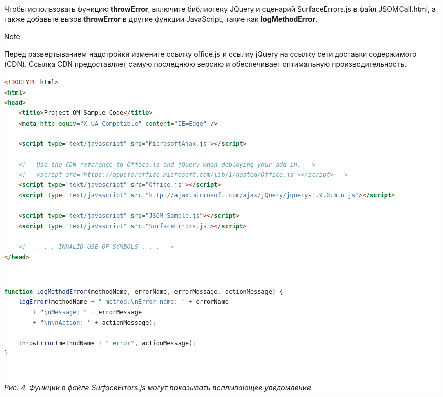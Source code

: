 Чтобы использовать функцию **throwError**, включите библиотеку JQuery и сценарий SurfaceErrors.js в файл JSOMCall.html, а также добавьте вызов **throwError** в другие функции JavaScript, такие как **logMethodError**.

> [!NOTE]
> Перед развертыванием надстройки измените ссылку office.js и ссылку jQuery на ссылку сети доставки содержимого (CDN). Ссылка CDN предоставляет самую последнюю версию и обеспечивает оптимальную производительность.

```HTML
<!DOCTYPE html>
<html>
<head>
    <title>Project OM Sample Code</title>
    <meta http-equiv="X-UA-Compatible" content="IE=Edge" />

    <script type="text/javascript" src="MicrosoftAjax.js"></script>

    <!-- Use the CDN reference to Office.js and jQuery when deploying your add-in. -->
    <!-- <script src="https://appsforoffice.microsoft.com/lib/1/hosted/Office.js"></script> -->
    <script type="text/javascript" src="Office.js"></script>
    <script type="text/javascript" src="http://ajax.microsoft.com/ajax/jQuery/jquery-1.9.0.min.js"></script>

    <script type="text/javascript" src="JSOM_Sample.js"></script>
    <script type="text/javascript" src="SurfaceErrors.js"></script>

    <!-- . . . INVALID USE OF SYMBOLS . . . -->
</head>

```

<br/>


```javascript
function logMethodError(methodName, errorName, errorMessage, actionMessage) {
    logError(methodName + " method.\nError name: " + errorName
        + "\nMessage: " + errorMessage
        + "\n\nAction: " + actionMessage);

    throwError(methodName + " error", actionMessage);
}
```

<br/>

*Рис. 4. Функции в файле SurfaceErrors.js могут показывать всплывающее уведомление*
